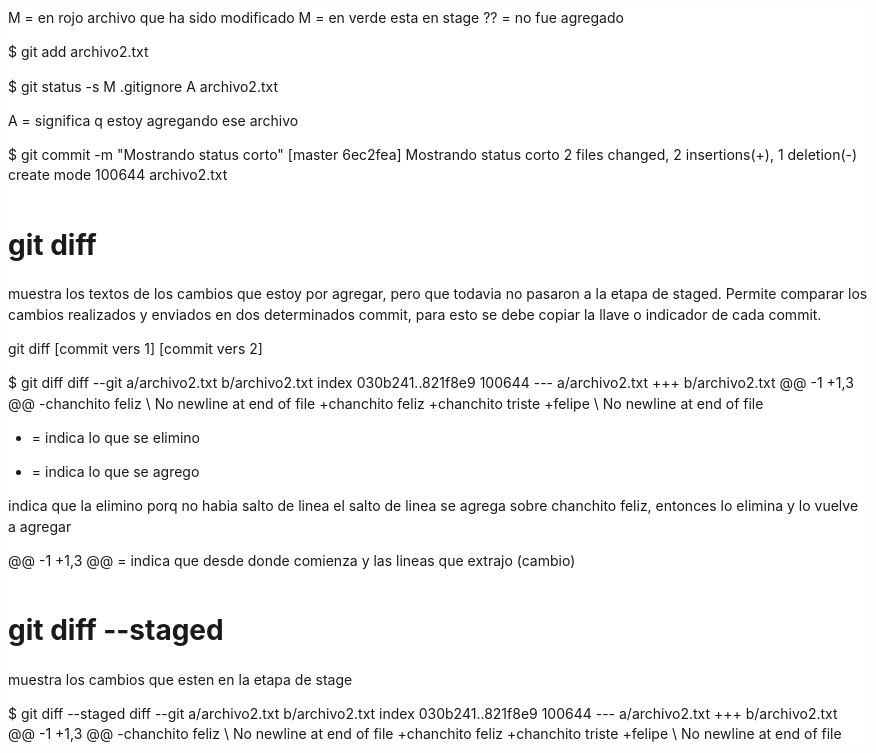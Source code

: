 M = en rojo archivo que ha sido modificado
M = en verde esta en stage
?? = no fue agregado

$ git add archivo2.txt

$ git status -s
M  .gitignore
A  archivo2.txt

A = significa q estoy agregando ese archivo

$ git commit -m "Mostrando status corto"
[master 6ec2fea] Mostrando status corto
 2 files changed, 2 insertions(+), 1 deletion(-)
 create mode 100644 archivo2.txt

# git diff

muestra los textos de los cambios que estoy por agregar, pero que todavia no pasaron a la etapa de staged. Permite comparar los cambios realizados y enviados en dos determinados commit, para esto se debe copiar la llave o indicador de cada commit.

git diff [commit vers 1] [commit vers 2]

$ git diff
diff --git a/archivo2.txt b/archivo2.txt
index 030b241..821f8e9 100644
--- a/archivo2.txt
+++ b/archivo2.txt
@@ -1 +1,3 @@
-chanchito feliz
\ No newline at end of file
+chanchito feliz
+chanchito triste
+felipe
\ No newline at end of file

- = indica lo que se elimino
+ = indica lo que se agrego

indica que la elimino porq no habia salto de linea
el salto de linea se agrega sobre chanchito feliz, entonces lo elimina y lo vuelve a agregar

@@ -1 +1,3 @@ = indica que desde donde comienza y las lineas que extrajo (cambio)

# git diff --staged
muestra los cambios que esten en la etapa de stage

$ git diff --staged
diff --git a/archivo2.txt b/archivo2.txt
index 030b241..821f8e9 100644
--- a/archivo2.txt
+++ b/archivo2.txt
@@ -1 +1,3 @@
-chanchito feliz
\ No newline at end of file
+chanchito feliz
+chanchito triste
+felipe
\ No newline at end of file
